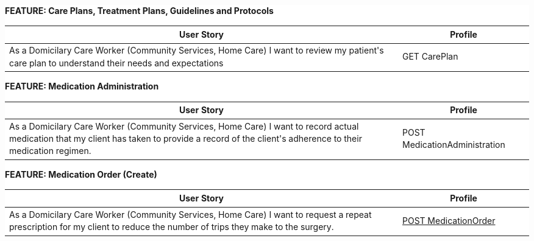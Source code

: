 **FEATURE: Care Plans, Treatment Plans, Guidelines and Protocols**

<table style="width:100%;max-width:100%;"><thead><tr><th>User Story</th><th style="max-width:18em;min-width:10em;width:25%">Profile</th></tr></thead>
<tr><td>As a Domicilary Care Worker (Community Services, Home Care) I want to review my patient's care plan to understand their needs and expectations</td><td style="vertical-align:middle;">GET CarePlan</td></tr>
</table>

**FEATURE: Medication Administration**

<table style="width:100%;max-width:100%;"><thead><tr><th>User Story</th><th style="max-width:18em;min-width:10em;width:25%">Profile</th></tr></thead>
<tr><td>As a Domicilary Care Worker (Community Services, Home Care) I want to record actual medication that my client has taken to provide a record of the client's adherence to their medication regimen.</td><td style="vertical-align:middle;">POST MedicationAdministration</td></tr>
</table>

**FEATURE: Medication Order (Create)**

<table style="width:100%;max-width:100%;"><thead><tr><th>User Story</th><th style="max-width:18em;min-width:10em;width:25%">Profile</th></tr></thead>
<tr><td>As a Domicilary Care Worker (Community Services, Home Care) I want to request a repeat prescription for my client to reduce the number of trips they make to the surgery.</td><td style="vertical-align:middle;"><a href="restfulapis_clinical_medicationorder.html">POST MedicationOrder</a></td></tr>
</table>

